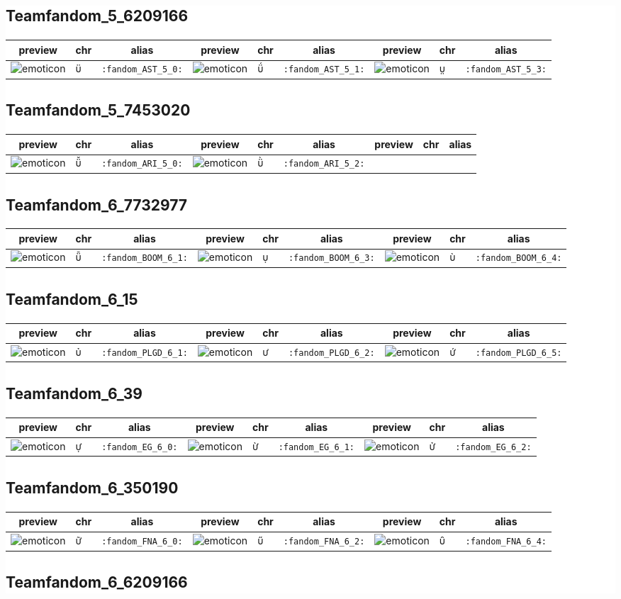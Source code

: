 ## Teamfandom_5_6209166

| preview | chr | alias | preview | chr | alias | preview | chr | alias |
| ---     | --- | ---   | ---     | --- | ---   |     --- | --- |   --- |
| ![emoticon](./gifs/3630_96.gif)|  | `:fandom_AST_5_0:`| ![emoticon](./gifs/3631_96.gif)|  | `:fandom_AST_5_1:`| ![emoticon](./gifs/3632_96.gif)|  | `:fandom_AST_5_3:` |

## Teamfandom_5_7453020

| preview | chr | alias | preview | chr | alias | preview | chr | alias |
| ---     | --- | ---   | ---     | --- | ---   |     --- | --- |   --- |
| ![emoticon](./gifs/3633_96.gif)|  | `:fandom_ARI_5_0:`| ![emoticon](./gifs/3634_96.gif)|  | `:fandom_ARI_5_2:` |

## Teamfandom_6_7732977

| preview | chr | alias | preview | chr | alias | preview | chr | alias |
| ---     | --- | ---   | ---     | --- | ---   |     --- | --- |   --- |
| ![emoticon](./gifs/3635_96.gif)|  | `:fandom_BOOM_6_1:`| ![emoticon](./gifs/3636_96.gif)|  | `:fandom_BOOM_6_3:`| ![emoticon](./gifs/3637_96.gif)|  | `:fandom_BOOM_6_4:` |

## Teamfandom_6_15

| preview | chr | alias | preview | chr | alias | preview | chr | alias |
| ---     | --- | ---   | ---     | --- | ---   |     --- | --- |   --- |
| ![emoticon](./gifs/3638_96.gif)|  | `:fandom_PLGD_6_1:`| ![emoticon](./gifs/3639_96.gif)|  | `:fandom_PLGD_6_2:`| ![emoticon](./gifs/3640_96.gif)|  | `:fandom_PLGD_6_5:` |

## Teamfandom_6_39

| preview | chr | alias | preview | chr | alias | preview | chr | alias |
| ---     | --- | ---   | ---     | --- | ---   |     --- | --- |   --- |
| ![emoticon](./gifs/3641_96.gif)|  | `:fandom_EG_6_0:`| ![emoticon](./gifs/3642_96.gif)|  | `:fandom_EG_6_1:`| ![emoticon](./gifs/3643_96.gif)|  | `:fandom_EG_6_2:` |

## Teamfandom_6_350190

| preview | chr | alias | preview | chr | alias | preview | chr | alias |
| ---     | --- | ---   | ---     | --- | ---   |     --- | --- |   --- |
| ![emoticon](./gifs/3644_96.gif)|  | `:fandom_FNA_6_0:`| ![emoticon](./gifs/3645_96.gif)|  | `:fandom_FNA_6_2:`| ![emoticon](./gifs/3646_96.gif)|  | `:fandom_FNA_6_4:` |

## Teamfandom_6_6209166

